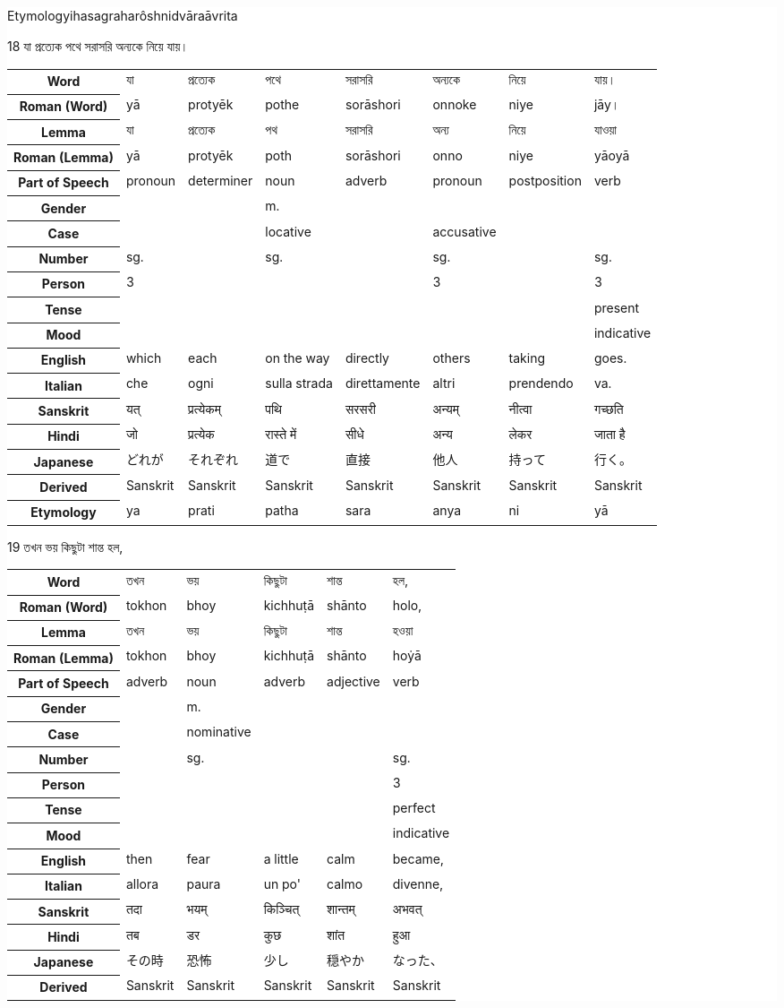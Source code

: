 <tr><th>Etymology</th><td>iha</td><td>sa</td><td>graha</td><td>rôshni</td><td>dvāra</td><td>āvrita</td></tr>
</table>

18 যা প্রত্যেক পথে সরাসরি অন্যকে নিয়ে যায়।

<table>
<tr><th>Word</th><td>যা</td><td>প্রত্যেক</td><td>পথে</td><td>সরাসরি</td><td>অন্যকে</td><td>নিয়ে</td><td>যায়।</td></tr>
<tr><th>Roman (Word)</th><td>yā</td><td>protyēk</td><td>pothe</td><td>sorāshori</td><td>onnoke</td><td>niye</td><td>jāy।</td></tr>
<tr><th>Lemma</th><td>যা</td><td>প্রত্যেক</td><td>পথ</td><td>সরাসরি</td><td>অন্য</td><td>নিয়ে</td><td>যাওয়া</td></tr>
<tr><th>Roman (Lemma)</th><td>yā</td><td>protyēk</td><td>poth</td><td>sorāshori</td><td>onno</td><td>niye</td><td>yāoyā</td></tr>
<tr><th>Part of Speech</th><td>pronoun</td><td>determiner</td><td>noun</td><td>adverb</td><td>pronoun</td><td>postposition</td><td>verb</td></tr>
<tr><th>Gender</th><td></td><td></td><td>m.</td><td></td><td></td><td></td><td></td></tr>
<tr><th>Case</th><td></td><td></td><td>locative</td><td></td><td>accusative</td><td></td><td></td></tr>
<tr><th>Number</th><td>sg.</td><td></td><td>sg.</td><td></td><td>sg.</td><td></td><td>sg.</td></tr>
<tr><th>Person</th><td>3</td><td></td><td></td><td></td><td>3</td><td></td><td>3</td></tr>
<tr><th>Tense</th><td></td><td></td><td></td><td></td><td></td><td></td><td>present</td></tr>
<tr><th>Mood</th><td></td><td></td><td></td><td></td><td></td><td></td><td>indicative</td></tr>
<tr><th>English</th><td>which</td><td>each</td><td>on the way</td><td>directly</td><td>others</td><td>taking</td><td>goes.</td></tr>
<tr><th>Italian</th><td>che</td><td>ogni</td><td>sulla strada</td><td>direttamente</td><td>altri</td><td>prendendo</td><td>va.</td></tr>
<tr><th>Sanskrit</th><td>यत्</td><td>प्रत्येकम्</td><td>पथि</td><td>सरसरी</td><td>अन्यम्</td><td>नीत्वा</td><td>गच्छति</td></tr>
<tr><th>Hindi</th><td>जो</td><td>प्रत्येक</td><td>रास्ते में</td><td>सीधे</td><td>अन्य</td><td>लेकर</td><td>जाता है</td></tr>
<tr><th>Japanese</th><td>どれが</td><td>それぞれ</td><td>道で</td><td>直接</td><td>他人</td><td>持って</td><td>行く。</td></tr>
<tr><th>Derived</th><td>Sanskrit</td><td>Sanskrit</td><td>Sanskrit</td><td>Sanskrit</td><td>Sanskrit</td><td>Sanskrit</td><td>Sanskrit</td></tr>
<tr><th>Etymology</th><td>ya</td><td>prati</td><td>patha</td><td>sara</td><td>anya</td><td>ni</td><td>yā</td></tr>
</table>

19 তখন ভয় কিছুটা শান্ত হল,

<table>
<tr><th>Word</th><td>তখন</td><td>ভয়</td><td>কিছুটা</td><td>শান্ত</td><td>হল,</td></tr>
<tr><th>Roman (Word)</th><td>tokhon</td><td>bhoy</td><td>kichhuṭā</td><td>shānto</td><td>holo,</td></tr>
<tr><th>Lemma</th><td>তখন</td><td>ভয়</td><td>কিছুটা</td><td>শান্ত</td><td>হওয়া</td></tr>
<tr><th>Roman (Lemma)</th><td>tokhon</td><td>bhoy</td><td>kichhuṭā</td><td>shānto</td><td>hoẏā</td></tr>
<tr><th>Part of Speech</th><td>adverb</td><td>noun</td><td>adverb</td><td>adjective</td><td>verb</td></tr>
<tr><th>Gender</th><td></td><td>m.</td><td></td><td></td><td></td></tr>
<tr><th>Case</th><td></td><td>nominative</td><td></td><td></td><td></td></tr>
<tr><th>Number</th><td></td><td>sg.</td><td></td><td></td><td>sg.</td></tr>
<tr><th>Person</th><td></td><td></td><td></td><td></td><td>3</td></tr>
<tr><th>Tense</th><td></td><td></td><td></td><td></td><td>perfect</td></tr>
<tr><th>Mood</th><td></td><td></td><td></td><td></td><td>indicative</td></tr>
<tr><th>English</th><td>then</td><td>fear</td><td>a little</td><td>calm</td><td>became,</td></tr>
<tr><th>Italian</th><td>allora</td><td>paura</td><td>un po'</td><td>calmo</td><td>divenne,</td></tr>
<tr><th>Sanskrit</th><td>तदा</td><td>भयम्</td><td>किञ्चित्</td><td>शान्तम्</td><td>अभवत्</td></tr>
<tr><th>Hindi</th><td>तब</td><td>डर</td><td>कुछ</td><td>शांत</td><td>हुआ</td></tr>
<tr><th>Japanese</th><td>その時</td><td>恐怖</td><td>少し</td><td>穏やか</td><td>なった、</td></tr>
<tr><th>Derived</th><td>Sanskrit</td><td>Sanskrit</td><td>Sanskrit</td><td>Sanskrit</td><td>Sanskrit</td></tr>
